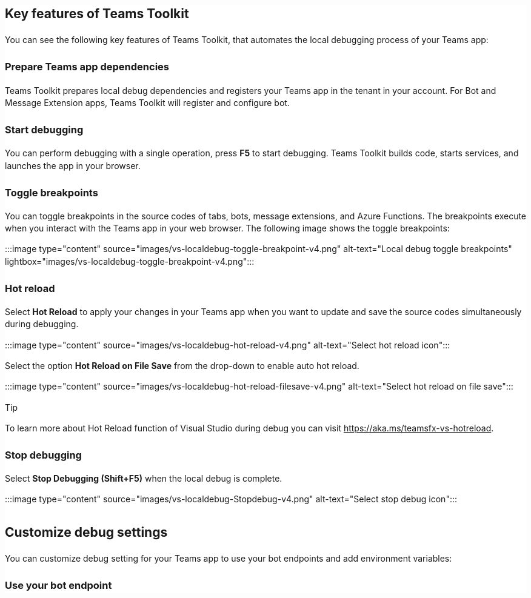 
## Key features of Teams Toolkit

You can see the following key features of Teams Toolkit, that automates the local debugging process of your Teams app:

### Prepare Teams app dependencies

Teams Toolkit prepares local debug dependencies and registers your Teams app in the tenant in your account. For Bot and Message Extension apps, Teams Toolkit will register and configure bot.

### Start debugging

You can perform debugging with a single operation, press **F5** to start debugging. Teams Toolkit builds code, starts services, and launches the app in your browser.

### Toggle breakpoints

You can toggle breakpoints in the source codes of tabs, bots, message extensions, and Azure Functions. The breakpoints execute when you interact with the Teams app in your web browser.
The following image shows the toggle breakpoints:

:::image type="content" source="images/vs-localdebug-toggle-breakpoint-v4.png" alt-text="Local debug toggle breakpoints" lightbox="images/vs-localdebug-toggle-breakpoint-v4.png":::

### Hot reload

Select **Hot Reload** to apply your changes in your Teams app when you want to update and save the source codes simultaneously during debugging.

:::image type="content" source="images/vs-localdebug-hot-reload-v4.png" alt-text="Select hot reload icon":::

Select the option **Hot Reload on File Save** from the drop-down to enable auto hot reload.

:::image type="content" source="images/vs-localdebug-hot-reload-filesave-v4.png" alt-text="Select hot reload on file save":::
  
   > [!Tip]
   > To learn more about Hot Reload function of Visual Studio during debug you can visit <https://aka.ms/teamsfx-vs-hotreload>.

### Stop debugging

Select **Stop Debugging (Shift+F5)** when the local debug is complete.

:::image type="content" source="images/vs-localdebug-Stopdebug-v4.png" alt-text="Select stop debug icon":::

## Customize debug settings

You can customize debug setting for your Teams app to use your bot endpoints and add environment variables:

### Use your bot endpoint

